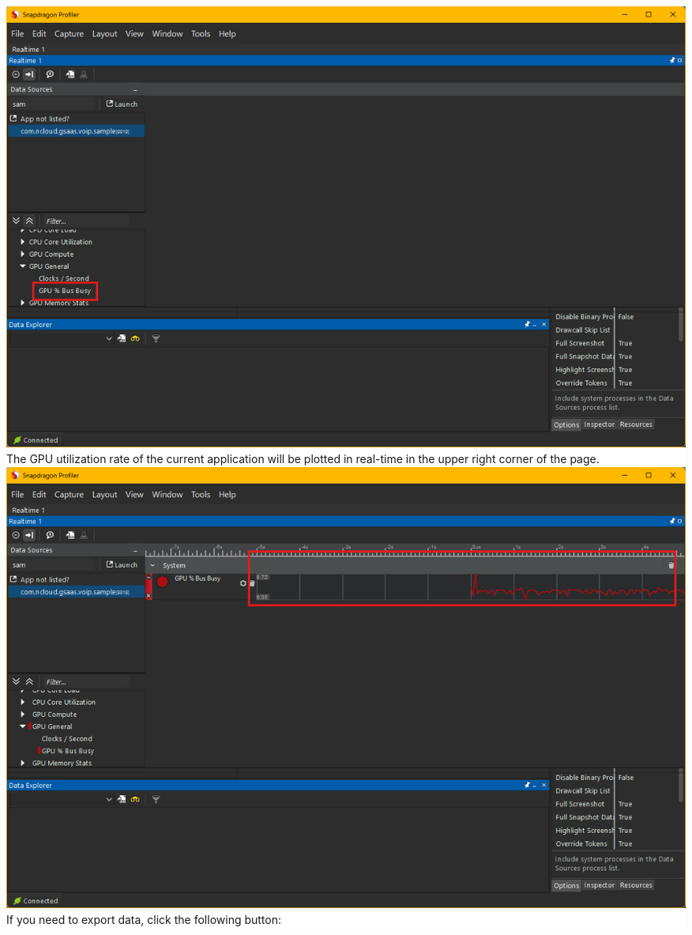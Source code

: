 ![Snapdragon profiler filter](snapdragon-profiler-filter.png "Snapdragon profiler filter")
The GPU utilization rate of the current application will be plotted in real-time in the upper right corner of the page.
![Snapdragon profiler gpu busy](snapdragon-profiler-gpu-busy.png "Snapdragon profiler gpu busy")
If you need to export data, click the following button:
